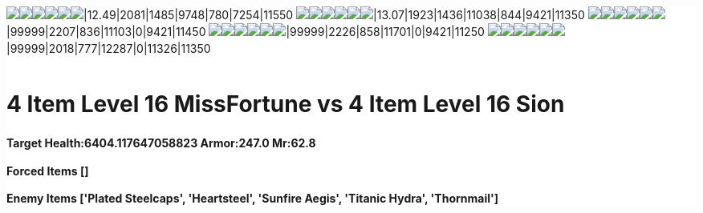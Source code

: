 ![](/item/3153.png)![](/item/3026.png)![](/item/3072.png)![](/item/1001.png)![](/item/1055.png)![](/item/1038.png)|12.49|2081|1485|9748|780|7254|11550
![](/item/3153.png)![](/item/6673.png)![](/item/3026.png)![](/item/1001.png)![](/item/1055.png)![](/item/1038.png)|13.07|1923|1436|11038|844|9421|11350
![](/item/6673.png)![](/item/3026.png)![](/item/3074.png)![](/item/1001.png)![](/item/1055.png)![](/item/1038.png)|99999|2207|836|11103|0|9421|11450
![](/item/3072.png)![](/item/3026.png)![](/item/6673.png)![](/item/1001.png)![](/item/1055.png)![](/item/1038.png)|99999|2226|858|11701|0|9421|11250
![](/item/6673.png)![](/item/3026.png)![](/item/6333.png)![](/item/1001.png)![](/item/1055.png)![](/item/1038.png)|99999|2018|777|12287|0|11326|11350




























































# 4 Item Level 16 MissFortune vs 4 Item Level 16 Sion

**Target Health:6404.117647058823 Armor:247.0 Mr:62.8**


**Forced Items []**


**Enemy Items ['Plated Steelcaps', 'Heartsteel', 'Sunfire Aegis', 'Titanic Hydra', 'Thornmail']**



